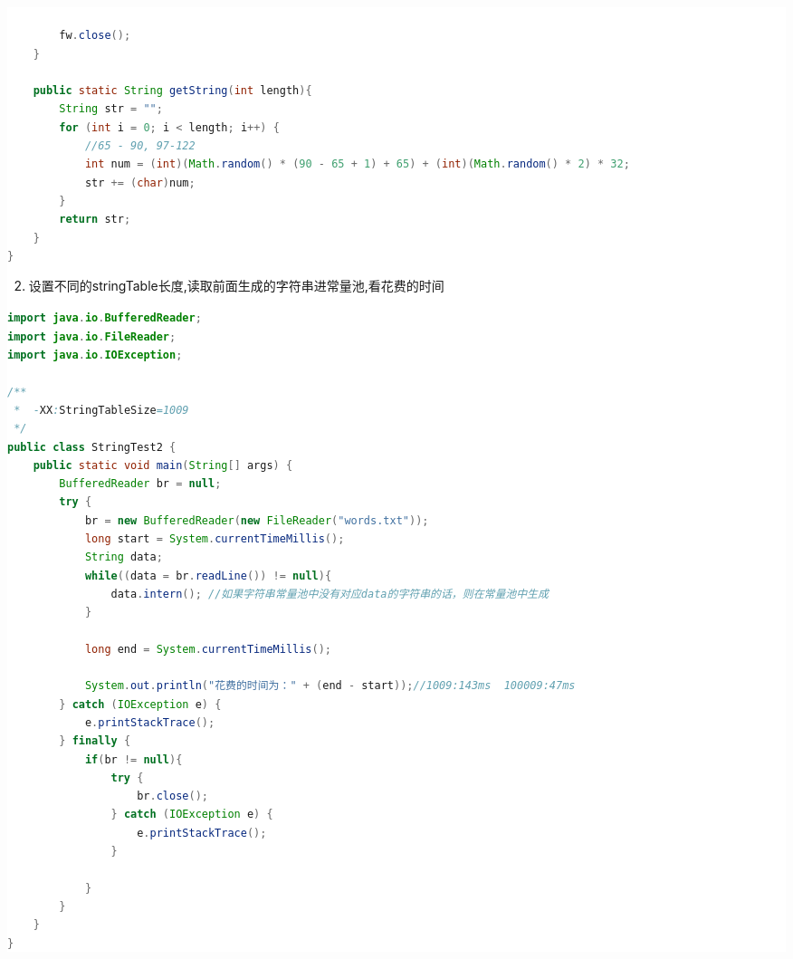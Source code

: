 ```JAVA

        fw.close();
    }

    public static String getString(int length){
        String str = "";
        for (int i = 0; i < length; i++) {
            //65 - 90, 97-122
            int num = (int)(Math.random() * (90 - 65 + 1) + 65) + (int)(Math.random() * 2) * 32;
            str += (char)num;
        }
        return str;
    }
}
```

2.  设置不同的stringTable长度,读取前面生成的字符串进常量池,看花费的时间
```JAVA
import java.io.BufferedReader;
import java.io.FileReader;
import java.io.IOException;

/**
 *  -XX:StringTableSize=1009
 */
public class StringTest2 {
    public static void main(String[] args) {
        BufferedReader br = null;
        try {
            br = new BufferedReader(new FileReader("words.txt"));
            long start = System.currentTimeMillis();
            String data;
            while((data = br.readLine()) != null){
                data.intern(); //如果字符串常量池中没有对应data的字符串的话，则在常量池中生成
            }

            long end = System.currentTimeMillis();

            System.out.println("花费的时间为：" + (end - start));//1009:143ms  100009:47ms
        } catch (IOException e) {
            e.printStackTrace();
        } finally {
            if(br != null){
                try {
                    br.close();
                } catch (IOException e) {
                    e.printStackTrace();
                }

            }
        }
    }
}
```

